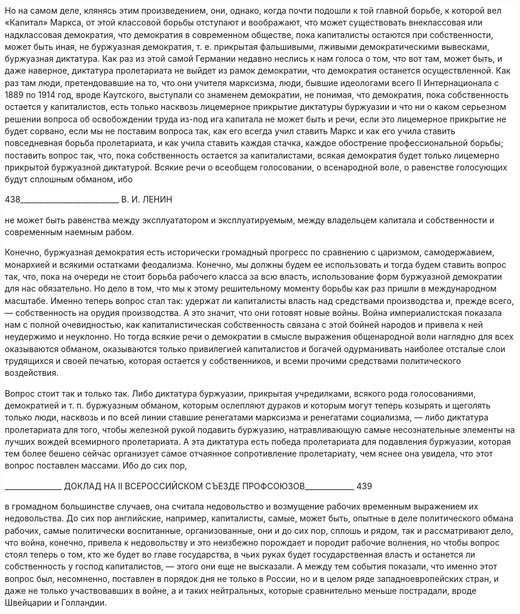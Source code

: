 Но на самом деле, клянясь этим произведением, они, однако, когда почти подошли к той главной борьбе, к которой вел «Капитал» Маркса, от этой классовой борьбы отсту­пают и воображают, что может существовать внеклассовая или надклассовая демокра­тия, что демократия в современном обществе, пока капиталисты остаются при собст­венности, может быть иная, не буржуазная демократия, т. е. прикрытая фальшивыми, лживыми демократическими вывесками, буржуазная диктатура. Как раз из этой самой Германии недавно неслись к нам голоса о том, что вот там, может быть, и даже навер­ное, диктатура пролетариата не выйдет из рамок демократии, что демократия останется осуществленной. Как раз там люди, претендовавшие на то, что они учителя марксизма, люди, бывшие идеологами всего II Интернационала с 1889 по 1914 год, вроде Каутско­го, выступали со знаменем демократии, не понимая, что демократия, пока собствен­ность остается у капиталистов, есть только насквозь лицемерное прикрытие диктатуры буржуазии и что ни о каком серьезном решении вопроса об освобождении труда из-под ига капитала не может быть и речи, если это лицемерное прикрытие не будет сорвано, если мы не поставим вопроса так, как его всегда учил ставить Маркс и как его учила ставить повседневная борьба пролетариата, и как учила ставить каждая стачка, каждое обострение профессиональной борьбы; поставить вопрос так, что, пока собственность остается за капиталистами, всякая демократия будет только лицемерно прикрытой буржуазной диктатурой. Всякие речи о всеобщем голосовании, о всенародной воле, о равенстве голосующих будут сплошным обманом, ибо

  

438__________________________ В. И. ЛЕНИН

не может быть равенства между эксплуататором и эксплуатируемым, между владель­цем капитала и собственности и современным наемным рабом.

Конечно, буржуазная демократия есть исторически громадный прогресс по сравне­нию с царизмом, самодержавием, монархией и всякими остатками феодализма. Конеч­но, мы должны будем ее использовать и тогда будем ставить вопрос так, что, пока на очереди не стоит борьба рабочего класса за всю власть, использование форм буржуаз­ной демократии для нас обязательно. Но дело в том, что мы к этому решительному мо­менту борьбы как раз пришли в международном масштабе. Именно теперь вопрос стал так: удержат ли капиталисты власть над средствами производства и, прежде всего, — собственность на орудия производства. А это значит, что они готовят новые войны. Война империалистская показала нам с полной очевидностью, как капиталистическая собственность связана с этой бойней народов и привела к ней неудержимо и неуклонно. Но тогда всякие речи о демократии в смысле выражения общенародной воли наглядно для всех оказываются обманом, оказываются только привилегией капиталистов и бога­чей одурманивать наиболее отсталые слои трудящихся и своей печатью, которая оста­ется у собственников, и всеми прочими средствами политического воздействия.

Вопрос стоит так и только так. Либо диктатура буржуазии, прикрытая учредилками, всякого рода голосованиями, демократией и т. п. буржуазным обманом, которым осле­пляют дураков и которым могут теперь козырять и щеголять только люди, насквозь и по всей линии ставшие ренегатами марксизма и ренегатами социализма, — либо дикта­тура пролетариата для того, чтобы железной рукой подавить буржуазию, натравли­вающую самые несознательные элементы на лучших вождей всемирного пролетариата. А эта диктатура есть победа пролетариата для подавления буржуазии, которая тем бо­лее бешено сейчас организует самое отчаянное сопротивление пролетариату, чем яснее она увидела, что этот вопрос поставлен массами. Ибо до сих пор,

  

_______________ ДОКЛАД НА II ВСЕРОССИЙСКОМ СЪЕЗДЕ ПРОФСОЮЗОВ_____________ 439

в громадном большинстве случаев, она считала недовольство и возмущение рабочих временным выражением их недовольства. До сих пор английские, например, капитали­сты, самые, может быть, опытные в деле политического обмана рабочих, самые поли­тически воспитанные, организованные, они и до сих пор, сплошь и рядом, так и рас­сматривают дело, что война, конечно, привела к недовольству и это неизбежно порож­дает и породит рабочие волнения, но чтобы вопрос стоял теперь о том, кто же будет во главе государства, в чьих руках будет государственная власть и останется ли собствен­ность у господ капиталистов, — этого они еще не высказали. А между тем события по­казали, что именно этот вопрос был, несомненно, поставлен в порядок дня не только в России, но и в целом ряде западноевропейских стран, и даже не только участвовавших в войне, а и таких нейтральных, которые сравнительно меньше пострадали, вроде Швейцарии и Голландии.
